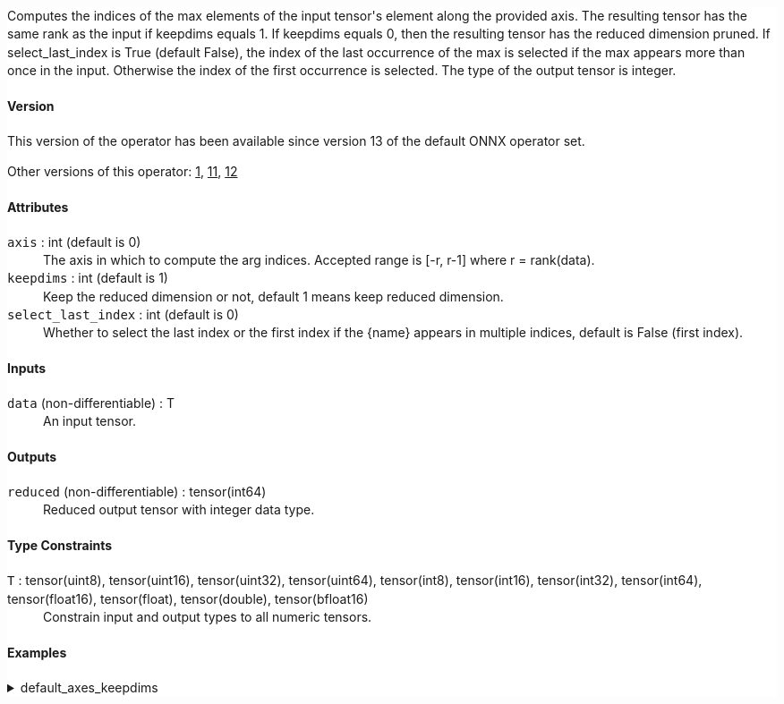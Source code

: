   Computes the indices of the max elements of the input tensor's element along the
  provided axis. The resulting tensor has the same rank as the input if keepdims equals 1.
  If keepdims equals 0, then the resulting tensor has the reduced dimension pruned.
  If select_last_index is True (default False), the index of the last occurrence of the max
  is selected if the max appears more than once in the input. Otherwise the index of the
  first occurrence is selected.
  The type of the output tensor is integer.

#### Version

This version of the operator has been available since version 13 of the default ONNX operator set.

Other versions of this operator: <a href="Changelog.md#ArgMax-1">1</a>, <a href="Changelog.md#ArgMax-11">11</a>, <a href="Changelog.md#ArgMax-12">12</a>

#### Attributes

<dl>
<dt><tt>axis</tt> : int (default is 0)</dt>
<dd>The axis in which to compute the arg indices. Accepted range is [-r, r-1] where r = rank(data).</dd>
<dt><tt>keepdims</tt> : int (default is 1)</dt>
<dd>Keep the reduced dimension or not, default 1 means keep reduced dimension.</dd>
<dt><tt>select_last_index</tt> : int (default is 0)</dt>
<dd>Whether to select the last index or the first index if the {name} appears in multiple indices, default is False (first index).</dd>
</dl>

#### Inputs

<dl>
<dt><tt>data</tt> (non-differentiable) : T</dt>
<dd>An input tensor.</dd>
</dl>

#### Outputs

<dl>
<dt><tt>reduced</tt> (non-differentiable) : tensor(int64)</dt>
<dd>Reduced output tensor with integer data type.</dd>
</dl>

#### Type Constraints

<dl>
<dt><tt>T</tt> : tensor(uint8), tensor(uint16), tensor(uint32), tensor(uint64), tensor(int8), tensor(int16), tensor(int32), tensor(int64), tensor(float16), tensor(float), tensor(double), tensor(bfloat16)</dt>
<dd>Constrain input and output types to all numeric tensors.</dd>
</dl>


#### Examples

<details><summary>default_axes_keepdims</summary></details>
